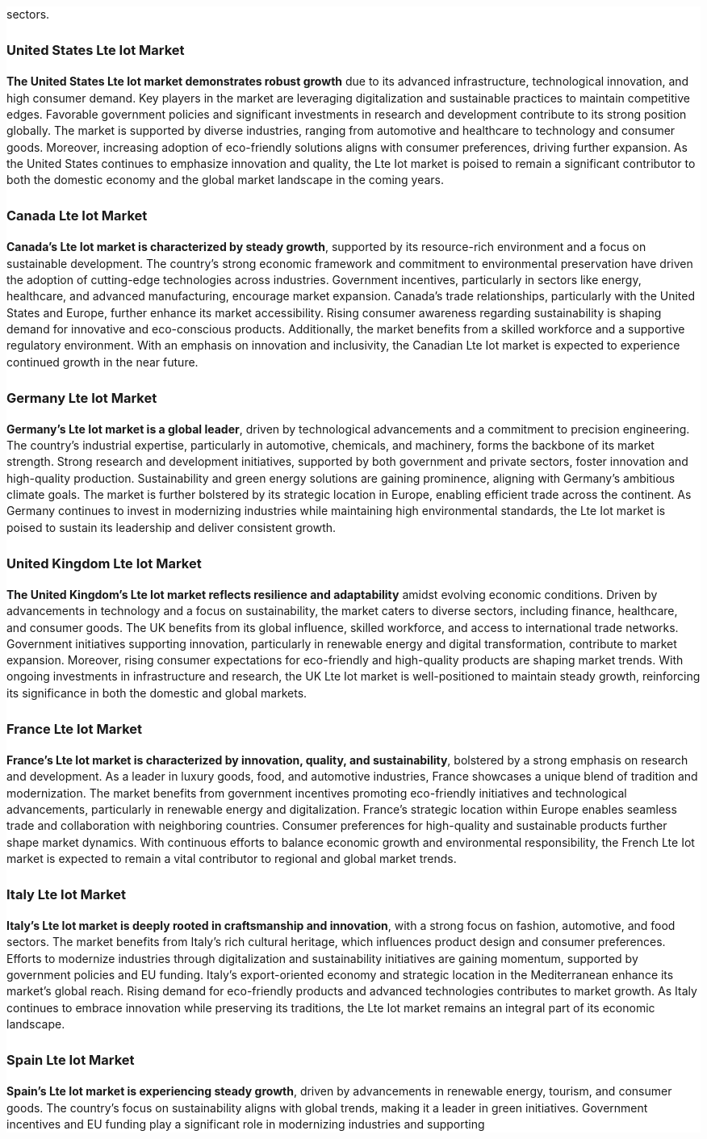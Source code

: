 sectors.</span></em></p></blockquote><h3><strong>United States Lte Iot Market</strong></h3><p><strong>The United States Lte Iot market demonstrates robust growth</strong> due to its advanced infrastructure, technological innovation, and high consumer demand. Key players in the market are leveraging digitalization and sustainable practices to maintain competitive edges. Favorable government policies and significant investments in research and development contribute to its strong position globally. The market is supported by diverse industries, ranging from automotive and healthcare to technology and consumer goods. Moreover, increasing adoption of eco-friendly solutions aligns with consumer preferences, driving further expansion. As the United States continues to emphasize innovation and quality, the Lte Iot market is poised to remain a significant contributor to both the domestic economy and the global market landscape in the coming years.</p><h3><strong>Canada Lte Iot Market</strong></h3><p><strong>Canada&rsquo;s Lte Iot market is characterized by steady growth</strong>, supported by its resource-rich environment and a focus on sustainable development. The country&rsquo;s strong economic framework and commitment to environmental preservation have driven the adoption of cutting-edge technologies across industries. Government incentives, particularly in sectors like energy, healthcare, and advanced manufacturing, encourage market expansion. Canada&rsquo;s trade relationships, particularly with the United States and Europe, further enhance its market accessibility. Rising consumer awareness regarding sustainability is shaping demand for innovative and eco-conscious products. Additionally, the market benefits from a skilled workforce and a supportive regulatory environment. With an emphasis on innovation and inclusivity, the Canadian Lte Iot market is expected to experience continued growth in the near future.</p><h3><strong>Germany Lte Iot Market</strong></h3><p><strong>Germany&rsquo;s Lte Iot market is a global leader</strong>, driven by technological advancements and a commitment to precision engineering. The country&rsquo;s industrial expertise, particularly in automotive, chemicals, and machinery, forms the backbone of its market strength. Strong research and development initiatives, supported by both government and private sectors, foster innovation and high-quality production. Sustainability and green energy solutions are gaining prominence, aligning with Germany&rsquo;s ambitious climate goals. The market is further bolstered by its strategic location in Europe, enabling efficient trade across the continent. As Germany continues to invest in modernizing industries while maintaining high environmental standards, the Lte Iot market is poised to sustain its leadership and deliver consistent growth.</p><h3><strong>United Kingdom Lte Iot Market</strong></h3><p><strong>The United Kingdom&rsquo;s Lte Iot market reflects resilience and adaptability</strong> amidst evolving economic conditions. Driven by advancements in technology and a focus on sustainability, the market caters to diverse sectors, including finance, healthcare, and consumer goods. The UK benefits from its global influence, skilled workforce, and access to international trade networks. Government initiatives supporting innovation, particularly in renewable energy and digital transformation, contribute to market expansion. Moreover, rising consumer expectations for eco-friendly and high-quality products are shaping market trends. With ongoing investments in infrastructure and research, the UK Lte Iot market is well-positioned to maintain steady growth, reinforcing its significance in both the domestic and global markets.</p><h3><strong>France Lte Iot Market</strong></h3><p><strong>France&rsquo;s Lte Iot market is characterized by innovation, quality, and sustainability</strong>, bolstered by a strong emphasis on research and development. As a leader in luxury goods, food, and automotive industries, France showcases a unique blend of tradition and modernization. The market benefits from government incentives promoting eco-friendly initiatives and technological advancements, particularly in renewable energy and digitalization. France&rsquo;s strategic location within Europe enables seamless trade and collaboration with neighboring countries. Consumer preferences for high-quality and sustainable products further shape market dynamics. With continuous efforts to balance economic growth and environmental responsibility, the French Lte Iot market is expected to remain a vital contributor to regional and global market trends.</p><h3><strong>Italy Lte Iot Market</strong></h3><p><strong>Italy&rsquo;s Lte Iot market is deeply rooted in craftsmanship and innovation</strong>, with a strong focus on fashion, automotive, and food sectors. The market benefits from Italy&rsquo;s rich cultural heritage, which influences product design and consumer preferences. Efforts to modernize industries through digitalization and sustainability initiatives are gaining momentum, supported by government policies and EU funding. Italy&rsquo;s export-oriented economy and strategic location in the Mediterranean enhance its market&rsquo;s global reach. Rising demand for eco-friendly products and advanced technologies contributes to market growth. As Italy continues to embrace innovation while preserving its traditions, the Lte Iot market remains an integral part of its economic landscape.</p><h3><strong>Spain Lte Iot Market</strong></h3><p><strong>Spain&rsquo;s Lte Iot market is experiencing steady growth</strong>, driven by advancements in renewable energy, tourism, and consumer goods. The country&rsquo;s focus on sustainability aligns with global trends, making it a leader in green initiatives. Government incentives and EU funding play a significant role in modernizing industries and supporting